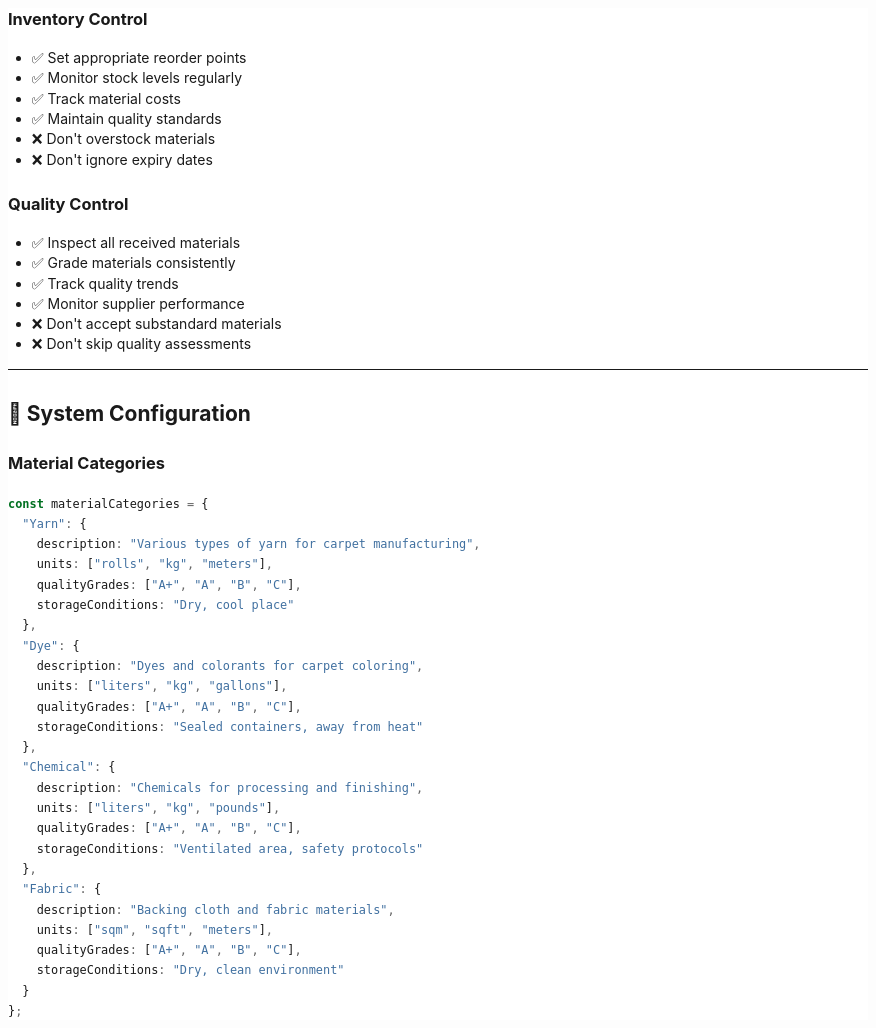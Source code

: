 ### **Inventory Control**
- ✅ Set appropriate reorder points
- ✅ Monitor stock levels regularly
- ✅ Track material costs
- ✅ Maintain quality standards
- ❌ Don't overstock materials
- ❌ Don't ignore expiry dates

### **Quality Control**
- ✅ Inspect all received materials
- ✅ Grade materials consistently
- ✅ Track quality trends
- ✅ Monitor supplier performance
- ❌ Don't accept substandard materials
- ❌ Don't skip quality assessments

---

## 🔧 System Configuration

### **Material Categories**
```typescript
const materialCategories = {
  "Yarn": {
    description: "Various types of yarn for carpet manufacturing",
    units: ["rolls", "kg", "meters"],
    qualityGrades: ["A+", "A", "B", "C"],
    storageConditions: "Dry, cool place"
  },
  "Dye": {
    description: "Dyes and colorants for carpet coloring",
    units: ["liters", "kg", "gallons"],
    qualityGrades: ["A+", "A", "B", "C"],
    storageConditions: "Sealed containers, away from heat"
  },
  "Chemical": {
    description: "Chemicals for processing and finishing",
    units: ["liters", "kg", "pounds"],
    qualityGrades: ["A+", "A", "B", "C"],
    storageConditions: "Ventilated area, safety protocols"
  },
  "Fabric": {
    description: "Backing cloth and fabric materials",
    units: ["sqm", "sqft", "meters"],
    qualityGrades: ["A+", "A", "B", "C"],
    storageConditions: "Dry, clean environment"
  }
};
```
